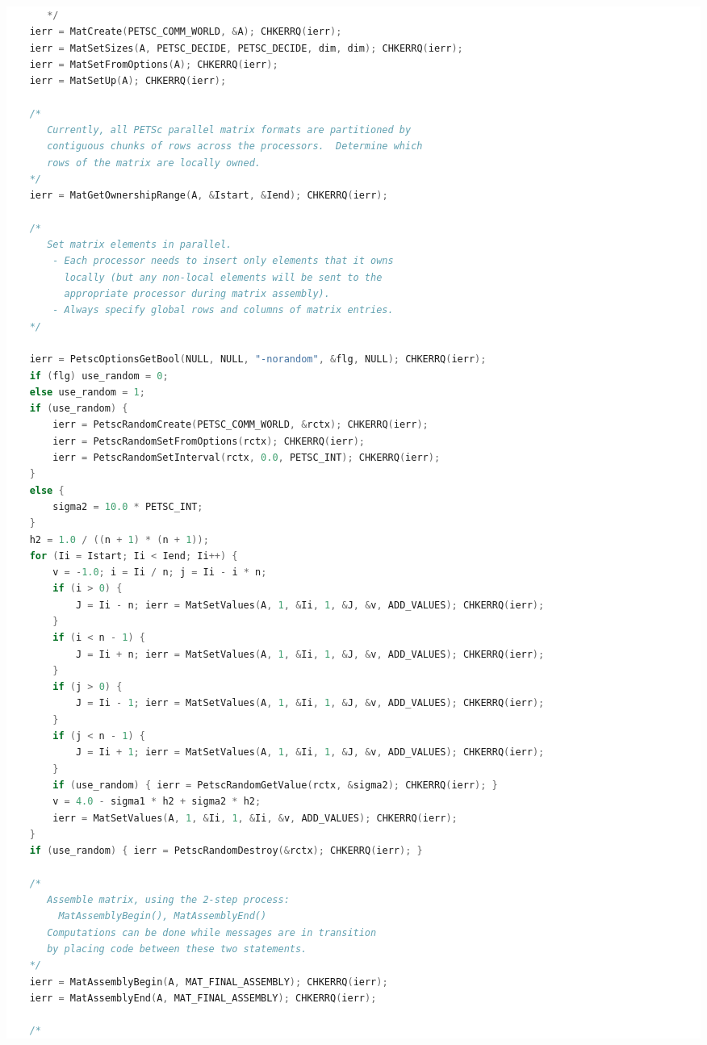 ```cpp
       */
    ierr = MatCreate(PETSC_COMM_WORLD, &A); CHKERRQ(ierr);
    ierr = MatSetSizes(A, PETSC_DECIDE, PETSC_DECIDE, dim, dim); CHKERRQ(ierr);
    ierr = MatSetFromOptions(A); CHKERRQ(ierr);
    ierr = MatSetUp(A); CHKERRQ(ierr);

    /*
       Currently, all PETSc parallel matrix formats are partitioned by
       contiguous chunks of rows across the processors.  Determine which
       rows of the matrix are locally owned.
    */
    ierr = MatGetOwnershipRange(A, &Istart, &Iend); CHKERRQ(ierr);

    /*
       Set matrix elements in parallel.
        - Each processor needs to insert only elements that it owns
          locally (but any non-local elements will be sent to the
          appropriate processor during matrix assembly).
        - Always specify global rows and columns of matrix entries.
    */

    ierr = PetscOptionsGetBool(NULL, NULL, "-norandom", &flg, NULL); CHKERRQ(ierr);
    if (flg) use_random = 0;
    else use_random = 1;
    if (use_random) {
        ierr = PetscRandomCreate(PETSC_COMM_WORLD, &rctx); CHKERRQ(ierr);
        ierr = PetscRandomSetFromOptions(rctx); CHKERRQ(ierr);
        ierr = PetscRandomSetInterval(rctx, 0.0, PETSC_INT); CHKERRQ(ierr);
    }
    else {
        sigma2 = 10.0 * PETSC_INT;
    }
    h2 = 1.0 / ((n + 1) * (n + 1));
    for (Ii = Istart; Ii < Iend; Ii++) {
        v = -1.0; i = Ii / n; j = Ii - i * n;
        if (i > 0) {
            J = Ii - n; ierr = MatSetValues(A, 1, &Ii, 1, &J, &v, ADD_VALUES); CHKERRQ(ierr);
        }
        if (i < n - 1) {
            J = Ii + n; ierr = MatSetValues(A, 1, &Ii, 1, &J, &v, ADD_VALUES); CHKERRQ(ierr);
        }
        if (j > 0) {
            J = Ii - 1; ierr = MatSetValues(A, 1, &Ii, 1, &J, &v, ADD_VALUES); CHKERRQ(ierr);
        }
        if (j < n - 1) {
            J = Ii + 1; ierr = MatSetValues(A, 1, &Ii, 1, &J, &v, ADD_VALUES); CHKERRQ(ierr);
        }
        if (use_random) { ierr = PetscRandomGetValue(rctx, &sigma2); CHKERRQ(ierr); }
        v = 4.0 - sigma1 * h2 + sigma2 * h2;
        ierr = MatSetValues(A, 1, &Ii, 1, &Ii, &v, ADD_VALUES); CHKERRQ(ierr);
    }
    if (use_random) { ierr = PetscRandomDestroy(&rctx); CHKERRQ(ierr); }

    /*
       Assemble matrix, using the 2-step process:
         MatAssemblyBegin(), MatAssemblyEnd()
       Computations can be done while messages are in transition
       by placing code between these two statements.
    */
    ierr = MatAssemblyBegin(A, MAT_FINAL_ASSEMBLY); CHKERRQ(ierr);
    ierr = MatAssemblyEnd(A, MAT_FINAL_ASSEMBLY); CHKERRQ(ierr);

    /*
```